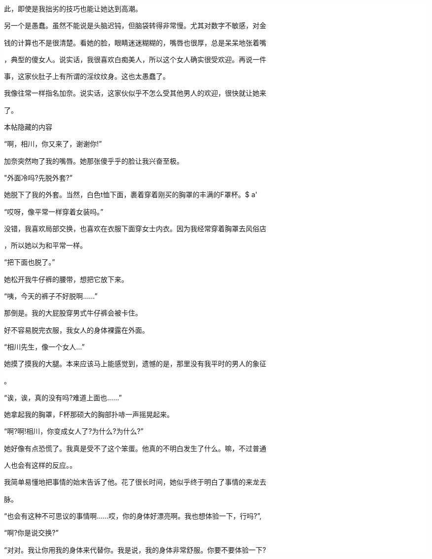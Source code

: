 此，即使是我拙劣的技巧也能让她达到高潮。

另一个是愚蠢。虽然不能说是头脑迟钝，但脑袋转得非常慢。尤其对数字不敏感，对金

钱的计算也不是很清楚。看她的脸，眼睛迷迷糊糊的，嘴唇也很厚，总是呆呆地张着嘴

，典型的傻女人。说实话，我很喜欢白痴美人，所以这个女人确实很受欢迎。再说一件

事，这家伙肚子上有所谓的淫纹纹身。这也太愚蠢了。

我像往常一样指名加奈。说实话，这家伙似乎不怎么受其他男人的欢迎，很快就让她来

了。

本帖隐藏的内容

“啊，相川，你又来了，谢谢你!”

加奈突然吻了我的嘴唇。她那张傻乎乎的脸让我兴奋至极。

"外面冷吗?先脱外套?”

她脱下了我的外套。当然，白色t恤下面，裹着穿着刚买的胸罩的丰满的F罩杯。$ a'

“哎呀，像平常一样穿着女装吗。”

没错，我喜欢局部交换，也喜欢在衣服下面穿女士内衣。因为我经常穿着胸罩去风俗店

，所以她以为和平常一样。

“把下面也脱了。”

她松开我牛仔裤的腰带，想把它放下来。

“咦，今天的裤子不好脱啊……”

那倒是。我的大屁股穿男式牛仔裤会被卡住。

好不容易脱完衣服，我女人的身体裸露在外面。

“相川先生，像一个女人…”

她摸了摸我的大腿。本来应该马上能感觉到，遗憾的是，那里没有我平时的男人的象征

。

“诶，诶，真的没有吗?难道上面也……”

她拿起我的胸罩，F杯那硕大的胸部扑哧一声摇晃起来。

“啊?啊!相川，你变成女人了?为什么?为什么?”

她好像有点恐慌了。我真是受不了这个笨蛋。他真的不明白发生了什么。嘛，不过普通

人也会有这样的反应。。

我简单易懂地把事情的始末告诉了他。花了很长时间，她似乎终于明白了事情的来龙去

脉。

“也会有这种不可思议的事情啊……哎，你的身体好漂亮啊。我也想体验一下，行吗?”,

“啊?你是说交换?”

“对对。我让你用我的身体来代替你。我是说，我的身体非常舒服。你要不要体验一下?
